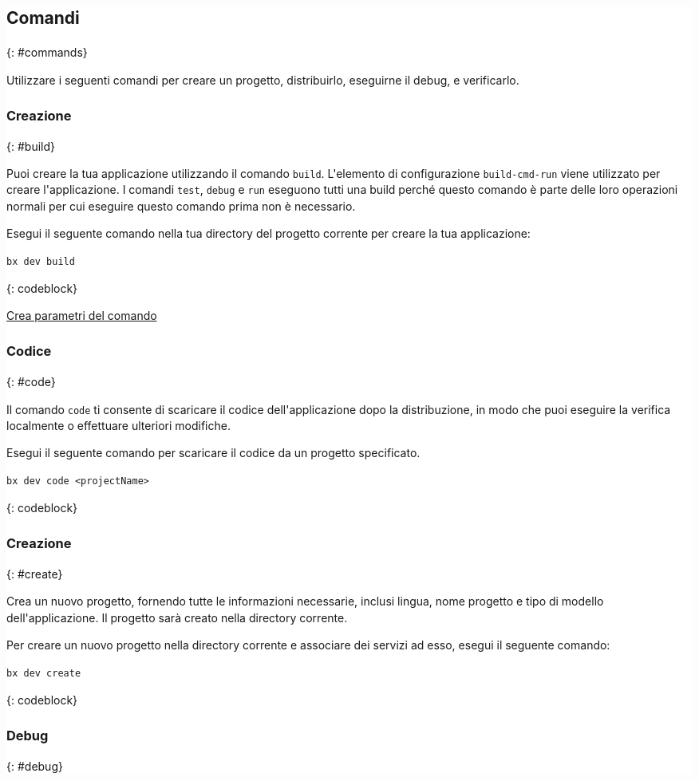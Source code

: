 
## Comandi
{: #commands}

Utilizzare i seguenti comandi per creare un progetto, distribuirlo, eseguirne il debug, e verificarlo. 

### Creazione
{: #build}

Puoi creare la tua applicazione utilizzando il comando `build`. L'elemento di configurazione `build-cmd-run` viene utilizzato per creare l'applicazione. I comandi `test`, `debug` e `run` eseguono tutti una build perché questo comando è parte delle loro operazioni normali per cui eseguire questo comando prima non è necessario.

Esegui il seguente comando nella tua directory del progetto corrente per creare la tua applicazione:  

```
bx dev build
```
{: codeblock}


[Crea parametri del comando](#command-parameters)


### Codice
{: #code}

Il comando `code` ti consente di scaricare il codice dell'applicazione dopo la distribuzione, in modo che puoi eseguire la verifica localmente o effettuare ulteriori modifiche.

Esegui il seguente comando per scaricare il codice da un progetto specificato.

```
bx dev code <projectName>
```
{: codeblock}


### Creazione
{: #create}

Crea un nuovo progetto, fornendo tutte le informazioni necessarie, inclusi lingua, nome progetto e tipo di modello dell'applicazione. Il progetto sarà creato nella directory corrente. 

Per creare un nuovo progetto nella directory corrente e associare dei servizi ad esso, esegui il seguente comando:

```
bx dev create
```
{: codeblock}


### Debug
{: #debug}
